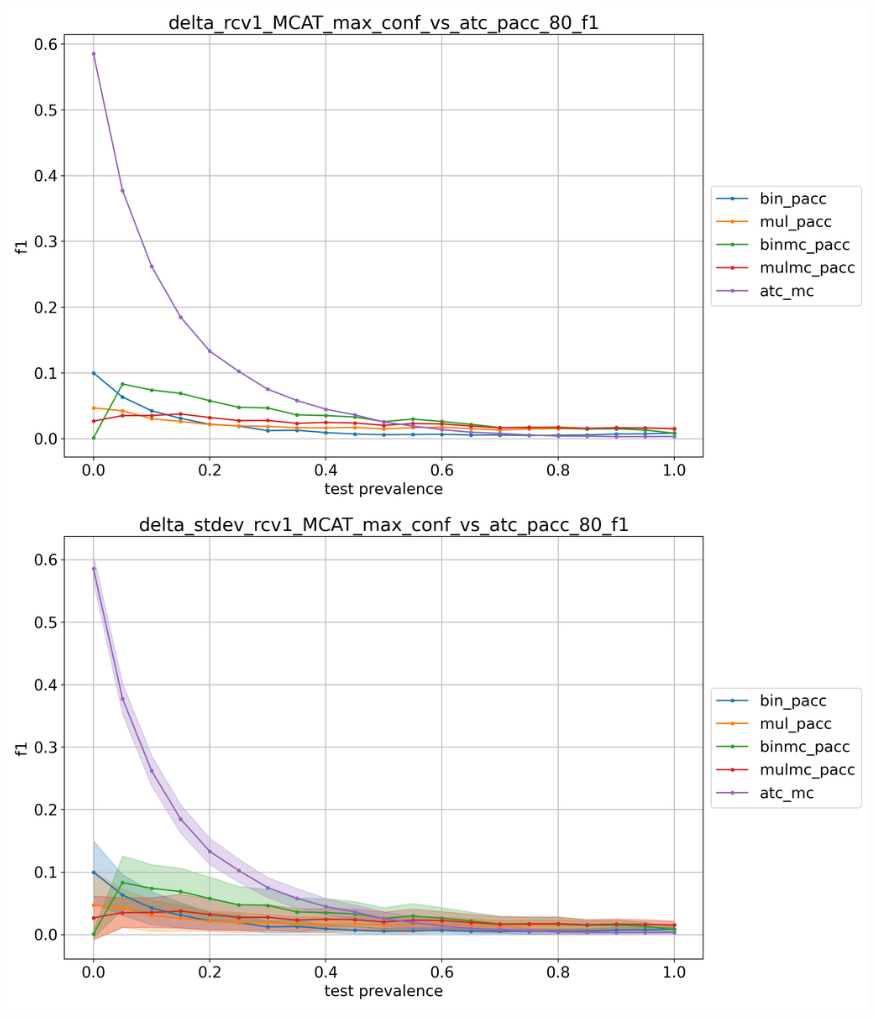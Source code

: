 ![plot_delta](plot/delta_rcv1_MCAT_max_conf_vs_atc_pacc_80_f1.png)
![plot_delta_stdev](plot/delta_stdev_rcv1_MCAT_max_conf_vs_atc_pacc_80_f1.png)